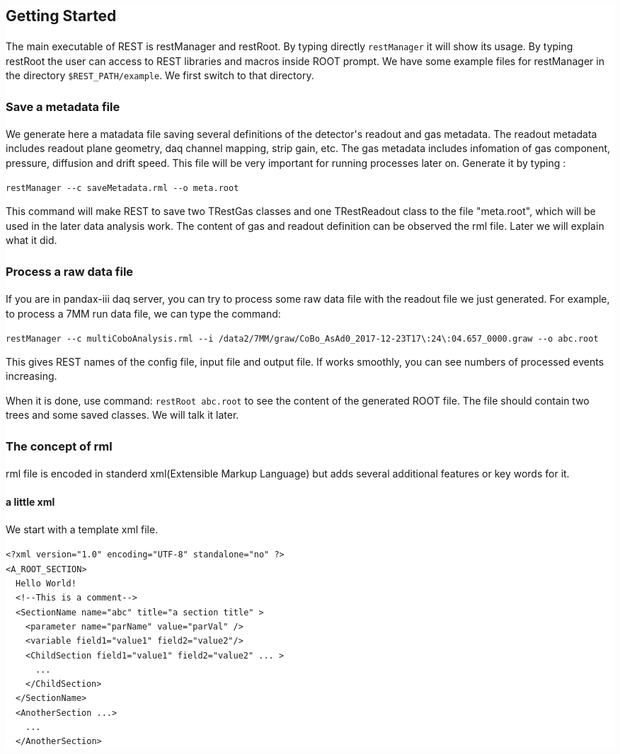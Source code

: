 ## Getting Started

The main executable of REST is restManager and restRoot. By typing directly `restManager` it will show 
its usage. By typing restRoot the user can access to REST libraries and macros inside ROOT prompt. We 
have some example files for restManager in the directory `$REST_PATH/example`. We first switch to that 
directory.

### Save a metadata file

We generate here a matadata file saving several definitions of the detector's readout and gas metadata. 
The readout metadata includes readout plane geometry, daq channel mapping, strip gain, etc. The gas 
metadata includes infomation of gas component, pressure, diffusion and drift speed. This file will be 
very important for running processes later on. Generate it by typing :

`restManager --c saveMetadata.rml --o meta.root`

This command will make REST to save two TRestGas classes and one TRestReadout class to the file 
"meta.root", which will be used in the later data analysis work. The content of gas and readout 
definition can be observed the rml file. Later we will explain what it did. 

### Process a raw data file

If you are in pandax-iii daq server, you can try to process some raw data file with the readout file we just 
generated. For example, to process a 7MM run data file, we can type the command:

`restManager --c multiCoboAnalysis.rml --i /data2/7MM/graw/CoBo_AsAd0_2017-12-23T17\:24\:04.657_0000.graw --o abc.root`

This gives REST names of the config file, input file and output file. If works smoothly, you can see numbers of
processed events increasing.

When it is done, use command: `restRoot abc.root` to see the content of the generated ROOT file. The file should 
contain two trees and some saved classes. We will talk it later.


### The concept of rml

rml file is encoded in standerd xml(Extensible Markup Language) but adds several additional features 
or key words for it.

#### a little xml

We start with a template xml file.

`<?xml version="1.0" encoding="UTF-8" standalone="no" ?>`  
`<A_ROOT_SECTION>`   
&emsp;`Hello World!`  
&emsp;`<!--This is a comment-->`  
&emsp;`<SectionName name="abc" title="a section title" >`  
&emsp;&emsp;`<parameter name="parName" value="parVal" />`  
&emsp;&emsp;`<variable field1="value1" field2="value2"/>`  
&emsp;&emsp;`<ChildSection field1="value1" field2="value2" ... >`  
&emsp;&emsp;&emsp;`...`   
&emsp;&emsp;`</ChildSection>`  
&emsp;`</SectionName>`  
&emsp;`<AnotherSection ...>`  
&emsp;&emsp;`...`  
&emsp;`</AnotherSection>`  